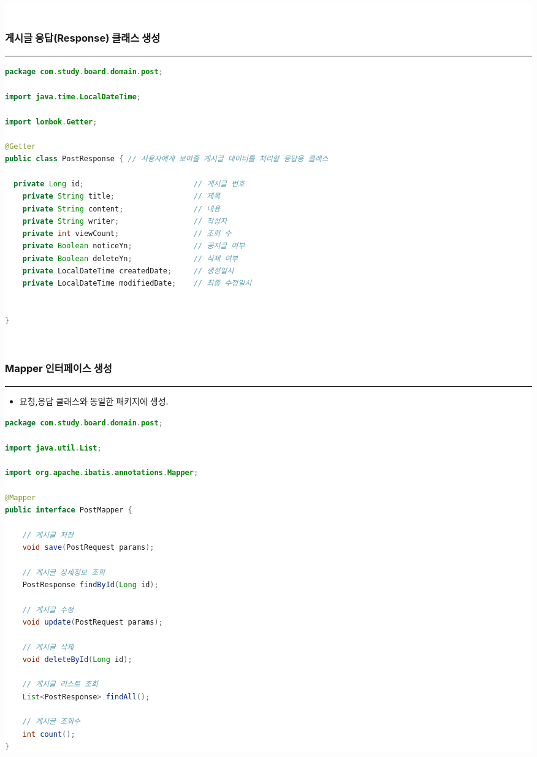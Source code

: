 <br>

### 게시글 응답(Response) 클래스 생성
<hr>

```java
package com.study.board.domain.post;

import java.time.LocalDateTime;

import lombok.Getter;

@Getter
public class PostResponse { // 사용자에게 보여줄 게시글 데이터를 처리할 응답용 클래스
	
  private Long id;                         // 게시글 번호
    private String title;                  // 제목
    private String content;                // 내용
    private String writer;                 // 작성자
    private int viewCount;                 // 조회 수
    private Boolean noticeYn;              // 공지글 여부
    private Boolean deleteYn;              // 삭제 여부
    private LocalDateTime createdDate;     // 생성일시
    private LocalDateTime modifiedDate;    // 최종 수정일시

	
}
```
<br>

### Mapper 인터페이스 생성
<hr>

- 요청,응답 클래스와 동일한 패키지에 생성.

```java
package com.study.board.domain.post;

import java.util.List;

import org.apache.ibatis.annotations.Mapper;

@Mapper
public interface PostMapper {

	// 게시글 저장
	void save(PostRequest params);
	
	// 게시글 상세정보 조회
	PostResponse findById(Long id);
	
	// 게시글 수정
	void update(PostRequest params);
	
	// 게시글 삭제
	void deleteById(Long id);
	
	// 게시글 리스트 조회
	List<PostResponse> findAll();
	
	// 게시글 조회수
	int count();
}

```
